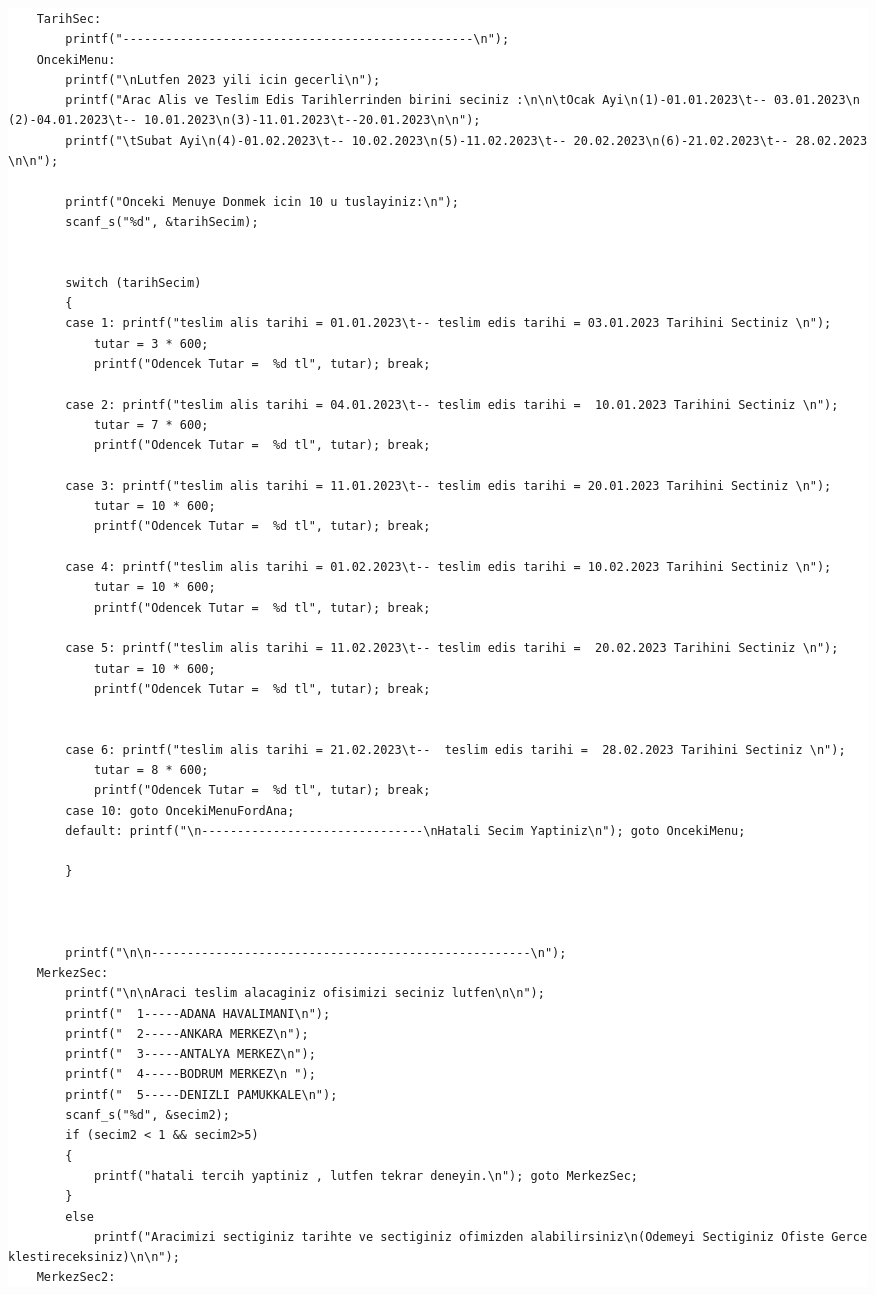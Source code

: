 		TarihSec:
			printf("-------------------------------------------------\n");
		OncekiMenu:
			printf("\nLutfen 2023 yili icin gecerli\n");
			printf("Arac Alis ve Teslim Edis Tarihlerrinden birini seciniz :\n\n\tOcak Ayi\n(1)-01.01.2023\t-- 03.01.2023\n(2)-04.01.2023\t-- 10.01.2023\n(3)-11.01.2023\t--20.01.2023\n\n");
			printf("\tSubat Ayi\n(4)-01.02.2023\t-- 10.02.2023\n(5)-11.02.2023\t-- 20.02.2023\n(6)-21.02.2023\t-- 28.02.2023\n\n");

			printf("Onceki Menuye Donmek icin 10 u tuslayiniz:\n");
			scanf_s("%d", &tarihSecim);


			switch (tarihSecim)
			{
			case 1: printf("teslim alis tarihi = 01.01.2023\t-- teslim edis tarihi = 03.01.2023 Tarihini Sectiniz \n");
				tutar = 3 * 600;
				printf("Odencek Tutar =  %d tl", tutar); break;

			case 2: printf("teslim alis tarihi = 04.01.2023\t-- teslim edis tarihi =  10.01.2023 Tarihini Sectiniz \n");
				tutar = 7 * 600;
				printf("Odencek Tutar =  %d tl", tutar); break;

			case 3: printf("teslim alis tarihi = 11.01.2023\t-- teslim edis tarihi = 20.01.2023 Tarihini Sectiniz \n");
				tutar = 10 * 600;
				printf("Odencek Tutar =  %d tl", tutar); break;

			case 4: printf("teslim alis tarihi = 01.02.2023\t-- teslim edis tarihi = 10.02.2023 Tarihini Sectiniz \n");
				tutar = 10 * 600;
				printf("Odencek Tutar =  %d tl", tutar); break;

			case 5: printf("teslim alis tarihi = 11.02.2023\t-- teslim edis tarihi =  20.02.2023 Tarihini Sectiniz \n");
				tutar = 10 * 600;
				printf("Odencek Tutar =  %d tl", tutar); break;


			case 6: printf("teslim alis tarihi = 21.02.2023\t--  teslim edis tarihi =  28.02.2023 Tarihini Sectiniz \n");
				tutar = 8 * 600;
				printf("Odencek Tutar =  %d tl", tutar); break;
			case 10: goto OncekiMenuFordAna;
			default: printf("\n-------------------------------\nHatali Secim Yaptiniz\n"); goto OncekiMenu;

			}



			printf("\n\n-----------------------------------------------------\n");
		MerkezSec:
			printf("\n\nAraci teslim alacaginiz ofisimizi seciniz lutfen\n\n");
			printf("  1-----ADANA HAVALIMANI\n");
			printf("  2-----ANKARA MERKEZ\n");
			printf("  3-----ANTALYA MERKEZ\n");
			printf("  4-----BODRUM MERKEZ\n ");
			printf("  5-----DENIZLI PAMUKKALE\n");
			scanf_s("%d", &secim2);
			if (secim2 < 1 && secim2>5)
			{
				printf("hatali tercih yaptiniz , lutfen tekrar deneyin.\n"); goto MerkezSec;
			}
			else
				printf("Aracimizi sectiginiz tarihte ve sectiginiz ofimizden alabilirsiniz\n(Odemeyi Sectiginiz Ofiste Gerceklestireceksiniz)\n\n");
		MerkezSec2: